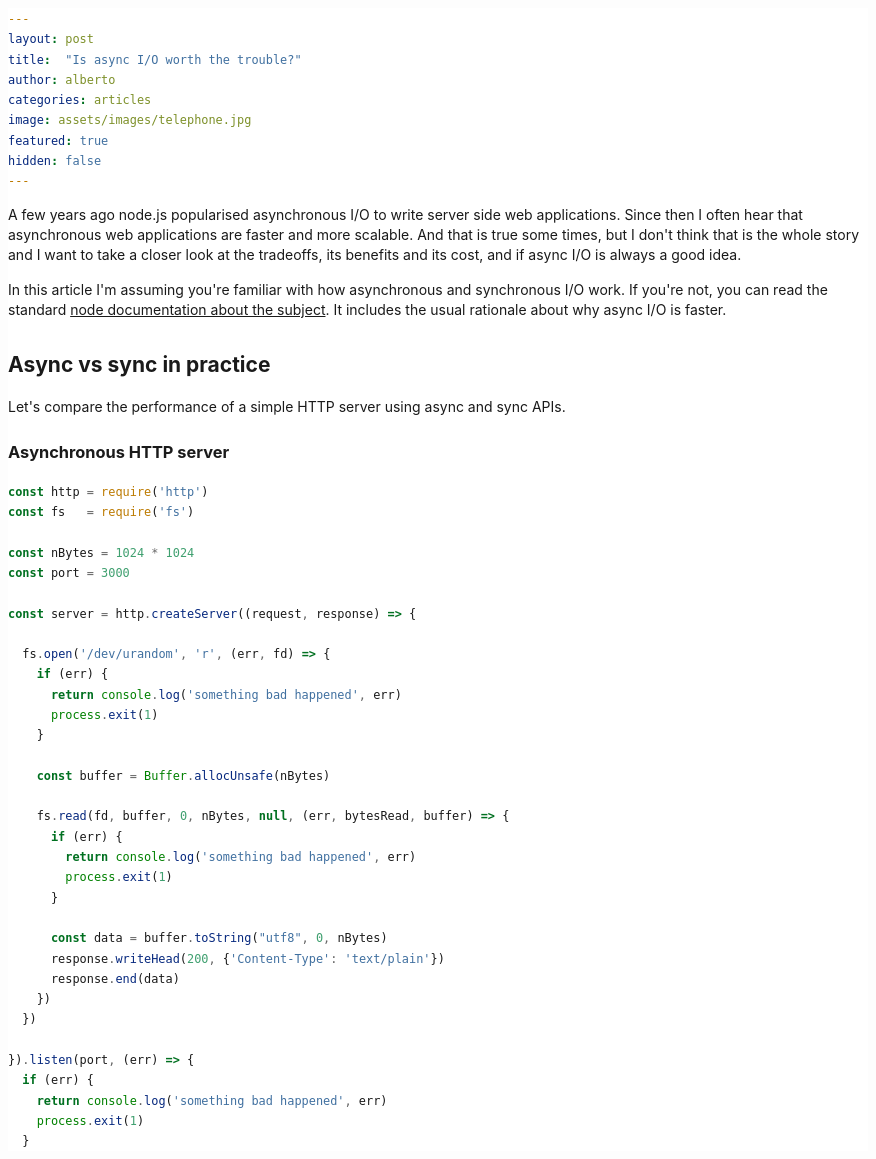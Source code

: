 ```yaml
---
layout: post
title:  "Is async I/O worth the trouble?"
author: alberto
categories: articles
image: assets/images/telephone.jpg
featured: true
hidden: false
---
```


A few years ago node.js popularised asynchronous I/O to write server side web applications.
Since then I often hear that asynchronous web applications
are faster and more scalable. And that is true some times, but I don't think that is the whole story and I want to take a closer look at the tradeoffs, its benefits and its cost, and if async I/O is always a good idea.

In this article I'm assuming you're familiar with how asynchronous and synchronous I/O
work. If you're not, you can read the standard [node documentation about the subject](https://nodejs.org/en/docs/guides/blocking-vs-non-blocking/). It includes the usual rationale about why async I/O is faster.

## Async vs sync in practice

Let's compare the performance of a simple HTTP server using async and sync APIs.

### Asynchronous HTTP server

```js
const http = require('http')
const fs   = require('fs')

const nBytes = 1024 * 1024
const port = 3000

const server = http.createServer((request, response) => {

  fs.open('/dev/urandom', 'r', (err, fd) => {
    if (err) {
      return console.log('something bad happened', err)
      process.exit(1)
    }

    const buffer = Buffer.allocUnsafe(nBytes)

    fs.read(fd, buffer, 0, nBytes, null, (err, bytesRead, buffer) => {
      if (err) {
        return console.log('something bad happened', err)
        process.exit(1)
      }

      const data = buffer.toString("utf8", 0, nBytes)
      response.writeHead(200, {'Content-Type': 'text/plain'})
      response.end(data)
    })
  })

}).listen(port, (err) => {
  if (err) {
    return console.log('something bad happened', err)
    process.exit(1)
  }

```